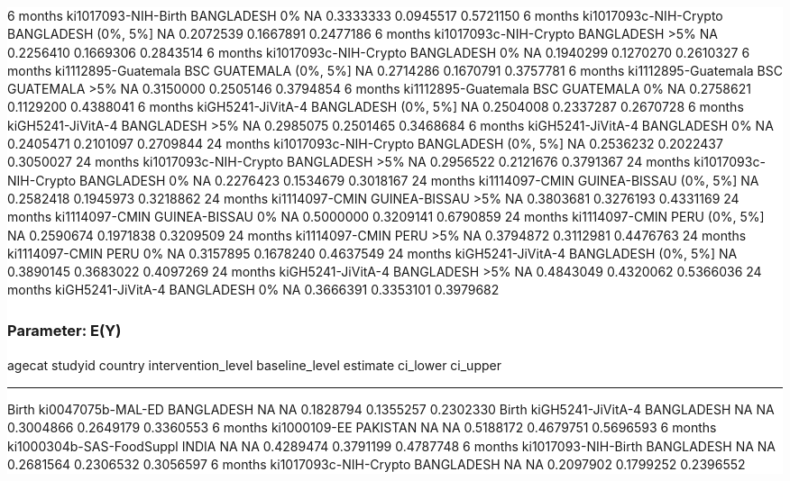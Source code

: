 6 months    ki1017093-NIH-Birth        BANGLADESH      0%                   NA                0.3333333   0.0945517   0.5721150
6 months    ki1017093c-NIH-Crypto      BANGLADESH      (0%, 5%]             NA                0.2072539   0.1667891   0.2477186
6 months    ki1017093c-NIH-Crypto      BANGLADESH      >5%                  NA                0.2256410   0.1669306   0.2843514
6 months    ki1017093c-NIH-Crypto      BANGLADESH      0%                   NA                0.1940299   0.1270270   0.2610327
6 months    ki1112895-Guatemala BSC    GUATEMALA       (0%, 5%]             NA                0.2714286   0.1670791   0.3757781
6 months    ki1112895-Guatemala BSC    GUATEMALA       >5%                  NA                0.3150000   0.2505146   0.3794854
6 months    ki1112895-Guatemala BSC    GUATEMALA       0%                   NA                0.2758621   0.1129200   0.4388041
6 months    kiGH5241-JiVitA-4          BANGLADESH      (0%, 5%]             NA                0.2504008   0.2337287   0.2670728
6 months    kiGH5241-JiVitA-4          BANGLADESH      >5%                  NA                0.2985075   0.2501465   0.3468684
6 months    kiGH5241-JiVitA-4          BANGLADESH      0%                   NA                0.2405471   0.2101097   0.2709844
24 months   ki1017093c-NIH-Crypto      BANGLADESH      (0%, 5%]             NA                0.2536232   0.2022437   0.3050027
24 months   ki1017093c-NIH-Crypto      BANGLADESH      >5%                  NA                0.2956522   0.2121676   0.3791367
24 months   ki1017093c-NIH-Crypto      BANGLADESH      0%                   NA                0.2276423   0.1534679   0.3018167
24 months   ki1114097-CMIN             GUINEA-BISSAU   (0%, 5%]             NA                0.2582418   0.1945973   0.3218862
24 months   ki1114097-CMIN             GUINEA-BISSAU   >5%                  NA                0.3803681   0.3276193   0.4331169
24 months   ki1114097-CMIN             GUINEA-BISSAU   0%                   NA                0.5000000   0.3209141   0.6790859
24 months   ki1114097-CMIN             PERU            (0%, 5%]             NA                0.2590674   0.1971838   0.3209509
24 months   ki1114097-CMIN             PERU            >5%                  NA                0.3794872   0.3112981   0.4476763
24 months   ki1114097-CMIN             PERU            0%                   NA                0.3157895   0.1678240   0.4637549
24 months   kiGH5241-JiVitA-4          BANGLADESH      (0%, 5%]             NA                0.3890145   0.3683022   0.4097269
24 months   kiGH5241-JiVitA-4          BANGLADESH      >5%                  NA                0.4843049   0.4320062   0.5366036
24 months   kiGH5241-JiVitA-4          BANGLADESH      0%                   NA                0.3666391   0.3353101   0.3979682


### Parameter: E(Y)


agecat      studyid                    country         intervention_level   baseline_level     estimate    ci_lower    ci_upper
----------  -------------------------  --------------  -------------------  ---------------  ----------  ----------  ----------
Birth       ki0047075b-MAL-ED          BANGLADESH      NA                   NA                0.1828794   0.1355257   0.2302330
Birth       kiGH5241-JiVitA-4          BANGLADESH      NA                   NA                0.3004866   0.2649179   0.3360553
6 months    ki1000109-EE               PAKISTAN        NA                   NA                0.5188172   0.4679751   0.5696593
6 months    ki1000304b-SAS-FoodSuppl   INDIA           NA                   NA                0.4289474   0.3791199   0.4787748
6 months    ki1017093-NIH-Birth        BANGLADESH      NA                   NA                0.2681564   0.2306532   0.3056597
6 months    ki1017093c-NIH-Crypto      BANGLADESH      NA                   NA                0.2097902   0.1799252   0.2396552